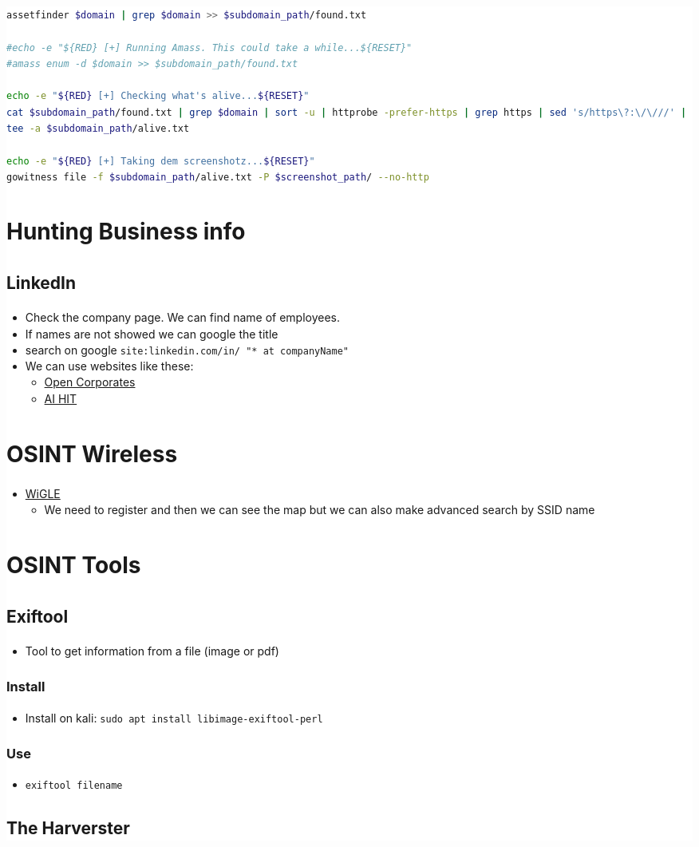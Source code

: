 ```bash
assetfinder $domain | grep $domain >> $subdomain_path/found.txt

#echo -e "${RED} [+] Running Amass. This could take a while...${RESET}"
#amass enum -d $domain >> $subdomain_path/found.txt

echo -e "${RED} [+] Checking what's alive...${RESET}"
cat $subdomain_path/found.txt | grep $domain | sort -u | httprobe -prefer-https | grep https | sed 's/https\?:\/\///' | tee -a $subdomain_path/alive.txt

echo -e "${RED} [+] Taking dem screenshotz...${RESET}"
gowitness file -f $subdomain_path/alive.txt -P $screenshot_path/ --no-http
```



# Hunting Business info

## LinkedIn

- Check the company page. We can find name of employees.
- If names are not showed we can google the title
- search on google `site:linkedin.com/in/ "* at companyName"` 
- We can use websites like these:
  - [Open Corporates](https://opencorporates.com/)
  - [AI HIT](https://www.aihitdata.com/)


# OSINT Wireless 

- [WiGLE](https://wigle.net/)
  - We need to register and then we can see the map but we can also make advanced search by SSID name




# OSINT Tools

## Exiftool

- Tool to get information from a file (image or pdf)

### Install

- Install on kali: `sudo apt install libimage-exiftool-perl`

### Use

- `exiftool filename`

## The Harverster
